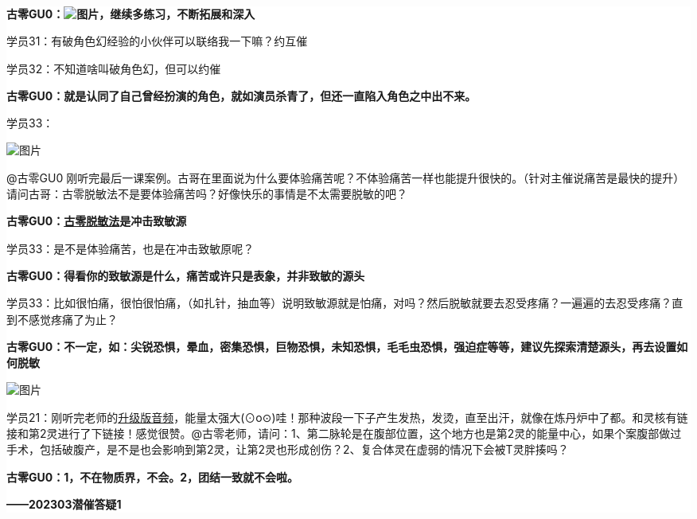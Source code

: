 **古零GU0：![图片](https://res.wx.qq.com/t/wx_fed/we-emoji/res/v1.3.10/assets/Expression/Expression_90@2x.png?tp=webp&wxfrom=5&wx_lazy=1&wx_co=1)，继续多练习，不断拓展和深入**

学员31：有破角色幻经验的小伙伴可以联络我一下嘛？约互催

学员32：不知道啥叫破角色幻，但可以约催

**古零GU0：就是认同了自己曾经扮演的角色，就如演员杀青了，但还一直陷入角色之中出不来。**

学员33：

![图片](https://mmbiz.qpic.cn/mmbiz_jpg/orcc4ibibs0qjO6cvibU8vicbnfyYlpqFRClHh2m78ttia5btNCtPm2ibdH5GtUxrzXz1T4x4p8EsvERbreicTspJ4Pnw/640?wx_fmt=jpeg&tp=wxpic&wxfrom=5&wx_lazy=1&wx_co=1)

@古零GU0 刚听完最后一课案例。古哥在里面说为什么要体验痛苦呢？不体验痛苦一样也能提升很快的。（针对主催说痛苦是最快的提升）请问古哥：古零脱敏法不是要体验痛苦吗？好像快乐的事情是不太需要脱敏的吧？

**古零GU0：[古零脱敏法](http://mp.weixin.qq.com/s?__biz=MzkwMTQwMzExNQ==&mid=2247484400&idx=1&sn=68bcb59651e1fe58e917ad307720fbb9&chksm=c0b41b74f7c39262bdc29a50cb7f7dcf2a2bb9a112e3203f70278da591a59b0cc0e8d43fd0e5&scene=21#wechat_redirect)是冲击致敏源**



学员33：是不是体验痛苦，也是在冲击致敏原呢？

**古零GU0：得看你的致敏源是什么，痛苦或许只是表象，并非致敏的源头**

学员33：比如很怕痛，很怕很怕痛，（如扎针，抽血等）说明致敏源就是怕痛，对吗？然后脱敏就要去忍受疼痛？一遍遍的去忍受疼痛？直到不感觉疼痛了为止？

**古零GU0：不一定，如：尖锐恐惧，晕血，密集恐惧，巨物恐惧，未知恐惧，毛毛虫恐惧，强迫症等等，建议先探索清楚源头，再去设置如何脱敏**

![图片](https://mmbiz.qpic.cn/mmbiz_jpg/orcc4ibibs0qjO6cvibU8vicbnfyYlpqFRClfZuC8RnLvXib06t4zUwsuZz0sAhcETqWrmQ8QuOsexnIfKQYkBEYA5g/640?wx_fmt=jpeg&tp=wxpic&wxfrom=5&wx_lazy=1&wx_co=1)

学员21：刚听完老师的[升级版音频](http://mp.weixin.qq.com/s?__biz=MzkwMTQwMzExNQ==&mid=2247484429&idx=1&sn=317d0a113bdf8d849a6f027913fa671b&chksm=c0b41c89f7c3959f2aa0520a0676478f017cb5d1841dcb2228576b64f4d5e4f4e6d43581bc70&scene=21#wechat_redirect)，能量太强大(⊙o⊙)哇！那种波段一下子产生发热，发烫，直至出汗，就像在炼丹炉中了都。和灵核有链接和第2灵进行了下链接！感觉很赞。@古零老师，请问：1、第二脉轮是在腹部位置，这个地方也是第2灵的能量中心，如果个案腹部做过手术，包括破腹产，是不是也会影响到第2灵，让第2灵也形成创伤？2、复合体灵在虚弱的情况下会被T灵胖揍吗？

**古零GU0：1，不在物质界，不会。2，团结一致就不会啦。**



**——202303潜催答疑1**

